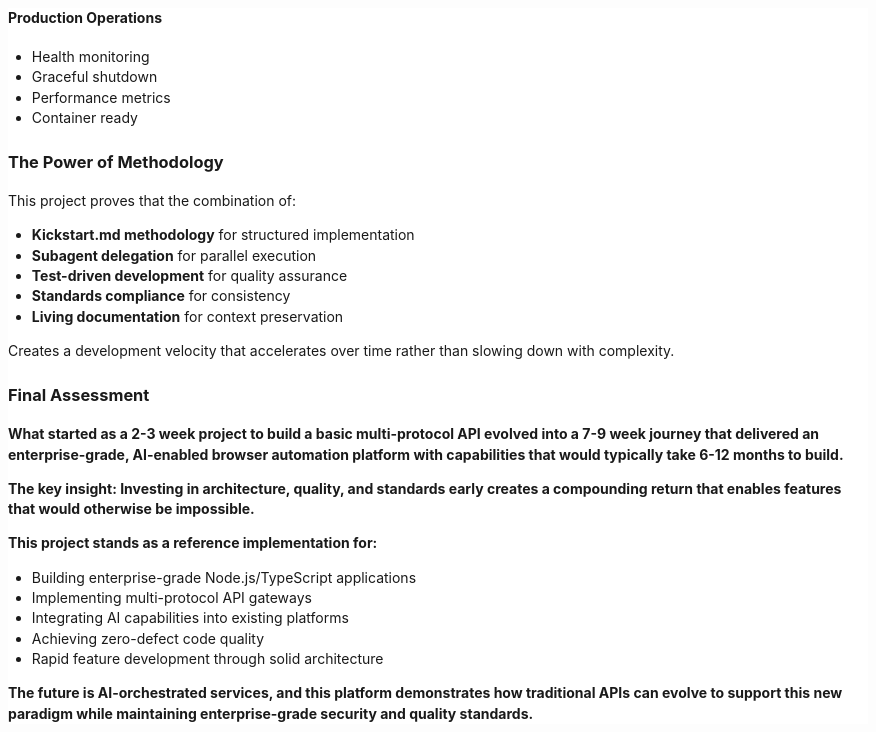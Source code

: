 #### Production Operations

- Health monitoring
- Graceful shutdown
- Performance metrics
- Container ready

### The Power of Methodology

This project proves that the combination of:

- **Kickstart.md methodology** for structured implementation
- **Subagent delegation** for parallel execution
- **Test-driven development** for quality assurance
- **Standards compliance** for consistency
- **Living documentation** for context preservation

Creates a development velocity that accelerates over time rather than slowing down with complexity.

### Final Assessment

**What started as a 2-3 week project to build a basic multi-protocol API evolved into a 7-9 week
journey that delivered an enterprise-grade, AI-enabled browser automation platform with capabilities
that would typically take 6-12 months to build.**

**The key insight: Investing in architecture, quality, and standards early creates a compounding
return that enables features that would otherwise be impossible.**

**This project stands as a reference implementation for:**

- Building enterprise-grade Node.js/TypeScript applications
- Implementing multi-protocol API gateways
- Integrating AI capabilities into existing platforms
- Achieving zero-defect code quality
- Rapid feature development through solid architecture

**The future is AI-orchestrated services, and this platform demonstrates how traditional APIs can
evolve to support this new paradigm while maintaining enterprise-grade security and quality
standards.**
